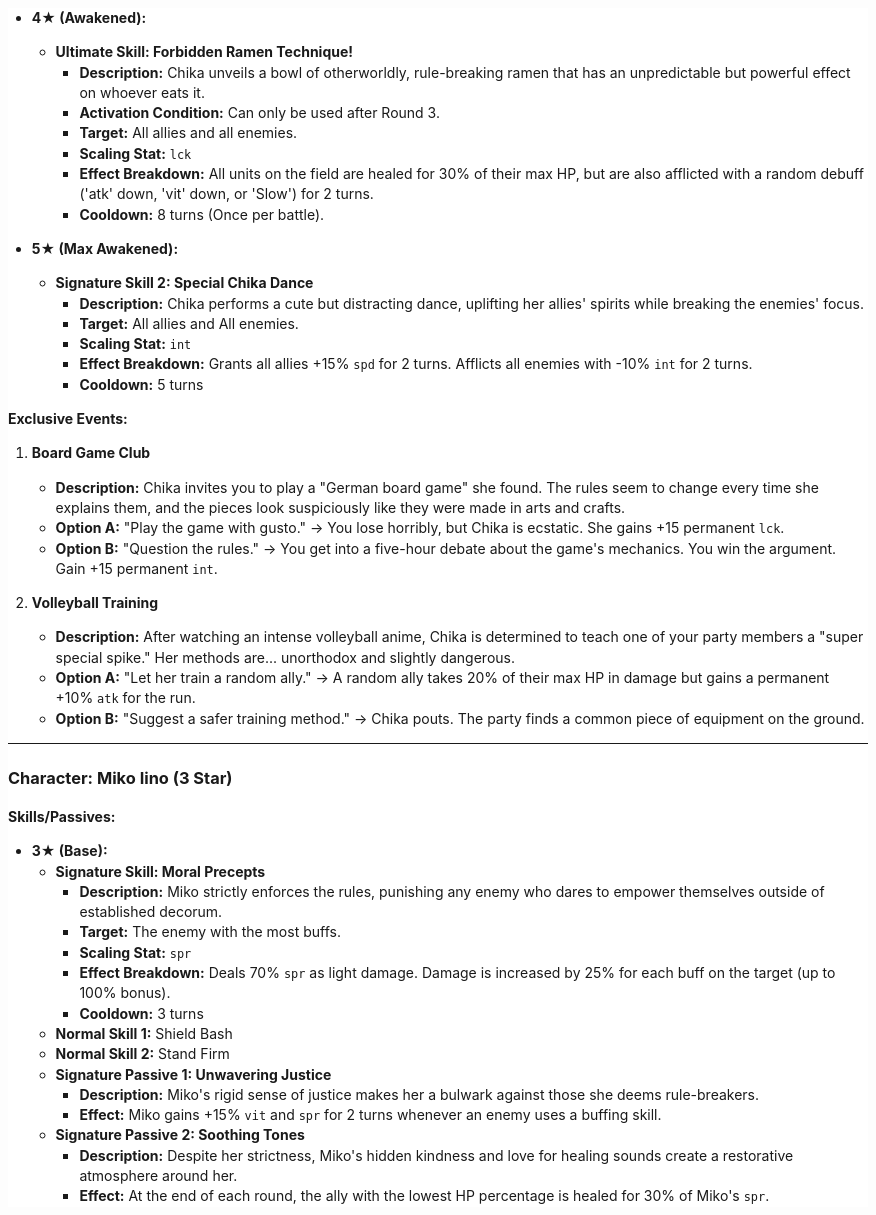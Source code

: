 *   **4★ (Awakened):**
    *   **Ultimate Skill: Forbidden Ramen Technique!**
        *   **Description:** Chika unveils a bowl of otherworldly, rule-breaking ramen that has an unpredictable but powerful effect on whoever eats it.
        *   **Activation Condition:** Can only be used after Round 3.
        *   **Target:** All allies and all enemies.
        *   **Scaling Stat:** `lck`
        *   **Effect Breakdown:** All units on the field are healed for 30% of their max HP, but are also afflicted with a random debuff ('atk' down, 'vit' down, or 'Slow') for 2 turns.
        *   **Cooldown:** 8 turns (Once per battle).

*   **5★ (Max Awakened):**
    *   **Signature Skill 2: Special Chika Dance**
        *   **Description:** Chika performs a cute but distracting dance, uplifting her allies' spirits while breaking the enemies' focus.
        *   **Target:** All allies and All enemies.
        *   **Scaling Stat:** `int`
        *   **Effect Breakdown:** Grants all allies +15% `spd` for 2 turns. Afflicts all enemies with -10% `int` for 2 turns.
        *   **Cooldown:** 5 turns

**Exclusive Events:**

1.  **Board Game Club**
    *   **Description:** Chika invites you to play a "German board game" she found. The rules seem to change every time she explains them, and the pieces look suspiciously like they were made in arts and crafts.
    *   **Option A:** "Play the game with gusto." -> You lose horribly, but Chika is ecstatic. She gains +15 permanent `lck`.
    *   **Option B:** "Question the rules." -> You get into a five-hour debate about the game's mechanics. You win the argument. Gain +15 permanent `int`.

2.  **Volleyball Training**
    *   **Description:** After watching an intense volleyball anime, Chika is determined to teach one of your party members a "super special spike." Her methods are... unorthodox and slightly dangerous.
    *   **Option A:** "Let her train a random ally." -> A random ally takes 20% of their max HP in damage but gains a permanent +10% `atk` for the run.
    *   **Option B:** "Suggest a safer training method." -> Chika pouts. The party finds a common piece of equipment on the ground.

---
### **Character: Miko Iino (3 Star)**

**Skills/Passives:**

*   **3★ (Base):**
    *   **Signature Skill: Moral Precepts**
        *   **Description:** Miko strictly enforces the rules, punishing any enemy who dares to empower themselves outside of established decorum.
        *   **Target:** The enemy with the most buffs.
        *   **Scaling Stat:** `spr`
        *   **Effect Breakdown:** Deals 70% `spr` as light damage. Damage is increased by 25% for each buff on the target (up to 100% bonus).
        *   **Cooldown:** 3 turns
    *   **Normal Skill 1:** Shield Bash
    *   **Normal Skill 2:** Stand Firm
    *   **Signature Passive 1: Unwavering Justice**
        *   **Description:** Miko's rigid sense of justice makes her a bulwark against those she deems rule-breakers.
        *   **Effect:** Miko gains +15% `vit` and `spr` for 2 turns whenever an enemy uses a buffing skill.
    *   **Signature Passive 2: Soothing Tones**
        *   **Description:** Despite her strictness, Miko's hidden kindness and love for healing sounds create a restorative atmosphere around her.
        *   **Effect:** At the end of each round, the ally with the lowest HP percentage is healed for 30% of Miko's `spr`.
